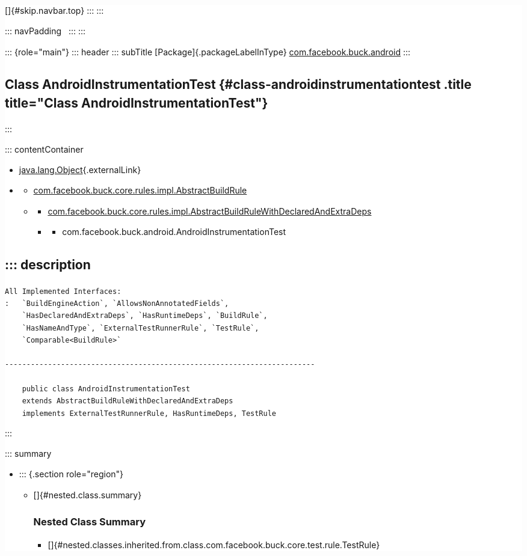 </div>

[]{#skip.navbar.top}
:::
:::

::: navPadding
 
:::
:::

::: {role="main"}
::: header
::: subTitle
[Package]{.packageLabelInType} [com.facebook.buck.android](package-summary.html)
:::

## Class AndroidInstrumentationTest {#class-androidinstrumentationtest .title title="Class AndroidInstrumentationTest"}
:::

::: contentContainer
-   [java.lang.Object](http://docs.oracle.com/javase/7/docs/api/java/lang/Object.html?is-external=true "class or interface in java.lang"){.externalLink}

-   -   [com.facebook.buck.core.rules.impl.AbstractBuildRule](../core/rules/impl/AbstractBuildRule.html "class in com.facebook.buck.core.rules.impl")

    -   -   [com.facebook.buck.core.rules.impl.AbstractBuildRuleWithDeclaredAndExtraDeps](../core/rules/impl/AbstractBuildRuleWithDeclaredAndExtraDeps.html "class in com.facebook.buck.core.rules.impl")

        -   -   com.facebook.buck.android.AndroidInstrumentationTest

::: description
-   

    All Implemented Interfaces:
    :   `BuildEngineAction`, `AllowsNonAnnotatedFields`,
        `HasDeclaredAndExtraDeps`, `HasRuntimeDeps`, `BuildRule`,
        `HasNameAndType`, `ExternalTestRunnerRule`, `TestRule`,
        `Comparable<BuildRule>`

    ------------------------------------------------------------------------

        public class AndroidInstrumentationTest
        extends AbstractBuildRuleWithDeclaredAndExtraDeps
        implements ExternalTestRunnerRule, HasRuntimeDeps, TestRule
:::

::: summary
-   ::: {.section role="region"}
    -   []{#nested.class.summary}

        ### Nested Class Summary

        -   []{#nested.classes.inherited.from.class.com.facebook.buck.core.test.rule.TestRule}
